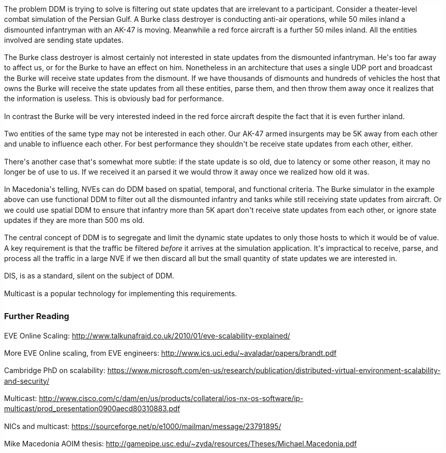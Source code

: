 The problem DDM is trying to solve is filtering out state updates that are irrelevant to a participant. Consider a theater-level combat simulation of the Persian Gulf. A Burke class destroyer is conducting anti-air operations, while 50 miles inland a dismounted infantryman with an AK-47 is moving. Meanwhile a red force aircraft is a further 50 miles inland. All the entities involved are sending state updates.

The Burke class destroyer is almost certainly not interested in state updates from the dismounted infantryman. He's too far away to affect us, or for the Burke to have an effect on him. Nonetheless in an architecture that uses a single UDP port and broadcast the Burke will receive state updates from the dismount. If we have thousands of dismounts and hundreds of vehicles the host that owns the Burke will receive the state updates from all these entities, parse them, and then throw them away once it realizes that the information is useless. This is obviously bad for performance.

In contrast the Burke will be very interested indeed in the red force aircraft despite the fact that it is even further inland.

Two entities of the same type may not be interested in each other. Our AK-47 armed insurgents may be 5K away from each other and unable to influence each other. For best performance they shouldn't be receive state updates from each other, either.

There's another case that's somewhat more subtle: if the state update is so old, due to latency or some other reason, it may no longer be of use to us. If we received it an parsed it we would throw it away once we realized how old it was.

In Macedonia's telling, NVEs can do DDM based on spatial, temporal, and functional criteria. The Burke simulator in the example above can use functional DDM to filter out all the dismounted infantry and tanks while still receiving state updates from aircraft. Or we could use spatial DDM to ensure that infantry more than 5K apart don't receive state updates from each other, or ignore state updates if they are more than 500 ms old.

The central concept of DDM is to segregate and limit the dynamic state updates to only those hosts to which it would be of value. A key requirement is that the traffic be filtered _before_ it arrives at the simulation application. It's impractical to receive, parse, and process all the traffic in a large NVE if we then discard all but the small quantity of state updates we are interested in.

DIS, is as a standard, silent on the subject of DDM.

Multicast is a popular technology for implementing this requirements.











### Further Reading
EVE Online Scaling: http://www.talkunafraid.co.uk/2010/01/eve-scalability-explained/

More EVE Online scaling, from EVE engineers: http://www.ics.uci.edu/~avaladar/papers/brandt.pdf

Cambridge PhD on scalability: https://www.microsoft.com/en-us/research/publication/distributed-virtual-environment-scalability-and-security/

Multicast: http://www.cisco.com/c/dam/en/us/products/collateral/ios-nx-os-software/ip-multicast/prod_presentation0900aecd80310883.pdf

NICs and multicast: https://sourceforge.net/p/e1000/mailman/message/23791895/

Mike Macedonia AOIM thesis: http://gamepipe.usc.edu/~zyda/resources/Theses/Michael.Macedonia.pdf
